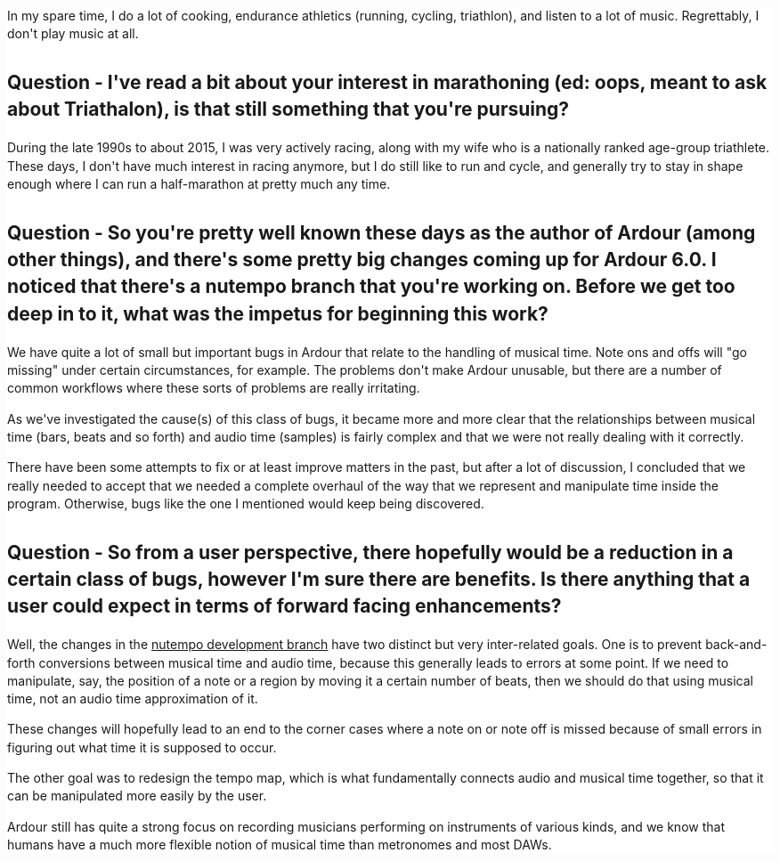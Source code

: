 In my spare time, I do a lot of cooking, endurance athletics (running, cycling, triathlon), and listen to a lot of music. Regrettably, I don't play music at all.

## Question - I've read a bit about your interest in marathoning (ed: oops, meant to ask about Triathalon), is that still something that you're pursuing?

During the late 1990s to about 2015, I was very actively racing, along with my wife who is a nationally ranked age-group triathlete. These days, I don't have much interest in racing anymore, but I do still like to run and cycle, and generally try to stay in shape enough where I can run a half-marathon at pretty much any time. 

## Question - So you're pretty well known these days as the author of Ardour (among other things), and there's some pretty big changes coming up for Ardour 6.0. I noticed that there's a nutempo branch that you're working on. Before we get too deep in to it, what was the impetus for beginning this work?

We have quite a lot of small but important bugs in Ardour that relate to the handling of musical time. Note ons and offs will "go missing" under certain circumstances, for example. The problems don't make Ardour unusable, but there are a number of common workflows where these sorts of problems are really irritating.

As we've investigated the cause(s) of this class of bugs, it became more and more clear that the relationships between musical time (bars, beats and so forth) and audio time (samples) is fairly complex and that we were not really dealing with it correctly.

There have been some attempts to fix or at least improve matters in the past, but after a lot of discussion, I concluded that we really needed to accept that we needed a complete overhaul of the way that we represent and manipulate time inside the program. Otherwise, bugs like the one I mentioned would keep being discovered.

## Question - So from a user perspective, there hopefully would be a reduction in a certain class of bugs, however I'm sure there are benefits. Is there anything that a user could expect in terms of forward facing enhancements?

Well, the changes in the [nutempo development branch](https://github.com/Ardour/ardour/tree/nutempo) have two distinct but very inter-related goals. One is to prevent back-and-forth conversions between musical time and audio time, because this generally leads to errors at some point. If we need to manipulate, say, the position of a note or a region by moving it a certain number of beats, then we should do that using musical time, not an audio time approximation of it. 

These changes will hopefully lead to an end to the corner cases where a note on or note off is missed because of small errors in figuring out what time it is supposed to occur.

The other goal was to redesign the tempo map, which is what fundamentally connects audio and musical time together, so that it can be manipulated more easily by the user.

Ardour still has quite a strong focus on recording musicians performing on instruments of various kinds, and we know that humans have a much more flexible notion of musical time than metronomes and most DAWs.
